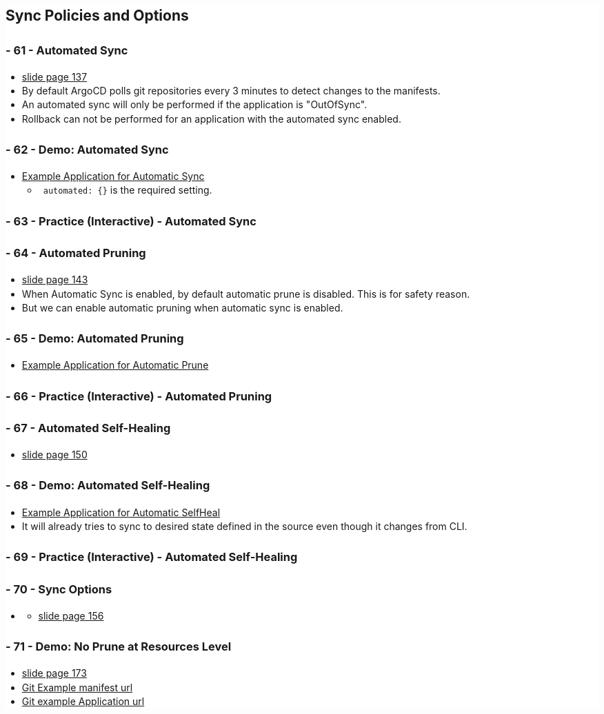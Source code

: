 ## Sync Policies and Options

### - 61 - Automated Sync

- [slide page 137](/argo-cd-slides.pdf#page=137)
- By default ArgoCD polls git repositories every 3 minutes to detect changes to the manifests.
- An automated sync will only be performed if the application is "OutOfSync".
- Rollback can not be performed for an application with the automated sync enabled.

### - 62 - Demo: Automated Sync

- [Example Application for Automatic Sync](https://github.com/mabusaa/argocd-course-apps-definitions/blob/main/applications%20and%20projects/application%20-%20Automated%20Sync.yaml)
  - ` automated: {}` is the required setting.

### - 63 - Practice (Interactive) - Automated Sync

### - 64 - Automated Pruning

- [slide page 143](/argo-cd-slides.pdf#page=143)
- When Automatic Sync is enabled, by default automatic prune is disabled. This is for safety reason.
- But we can enable automatic pruning when automatic sync is enabled.

### - 65 - Demo: Automated Pruning

- [Example Application for Automatic Prune](https://github.com/mabusaa/argocd-course-apps-definitions/blob/main/applications%20and%20projects/application%20-%20Automated%20Prune.yaml)

### - 66 - Practice (Interactive) - Automated Pruning

### - 67 - Automated Self-Healing

- [slide page 150](/argo-cd-slides.pdf#page=150)

### - 68 - Demo: Automated Self-Healing

- [Example Application for Automatic SelfHeal](https://github.com/mabusaa/argocd-course-apps-definitions/blob/main/applications%20and%20projects/application%20-%20Automated%20Self-Healing.yaml)
- It will already tries to sync to desired state defined in the source even though it changes from CLI.

### - 69 - Practice (Interactive) - Automated Self-Healing

### - 70 - Sync Options

- - [slide page 156](/argo-cd-slides.pdf#page=156)

### - 71 - Demo: No Prune at Resources Level

- [slide page 173](/argo-cd-slides.pdf#page=173)
- [Git Example manifest url](https://github.com/mabusaa/argocd-example-apps/tree/master/sync-options/no-prune)
- [Git example Application url](https://github.com/mabusaa/argocd-course-apps-definitions/blob/main/applications%20and%20projects/sync-options/application%20-%20No%20prune.yaml)
